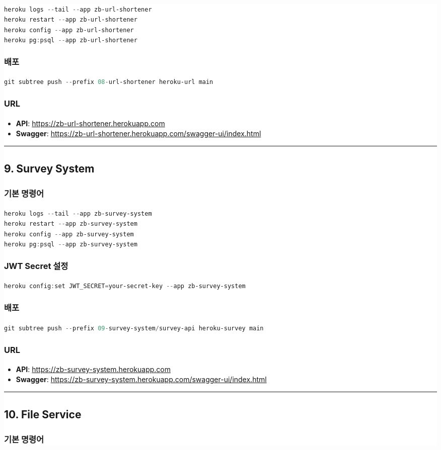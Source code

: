 ```powershell
heroku logs --tail --app zb-url-shortener
heroku restart --app zb-url-shortener
heroku config --app zb-url-shortener
heroku pg:psql --app zb-url-shortener
```

### 배포

```powershell
git subtree push --prefix 08-url-shortener heroku-url main
```

### URL

- **API**: https://zb-url-shortener.herokuapp.com
- **Swagger**: https://zb-url-shortener.herokuapp.com/swagger-ui/index.html

---

## 9. Survey System

### 기본 명령어

```powershell
heroku logs --tail --app zb-survey-system
heroku restart --app zb-survey-system
heroku config --app zb-survey-system
heroku pg:psql --app zb-survey-system
```

### JWT Secret 설정

```powershell
heroku config:set JWT_SECRET=your-secret-key --app zb-survey-system
```

### 배포

```powershell
git subtree push --prefix 09-survey-system/survey-api heroku-survey main
```

### URL

- **API**: https://zb-survey-system.herokuapp.com
- **Swagger**: https://zb-survey-system.herokuapp.com/swagger-ui/index.html

---

## 10. File Service

### 기본 명령어

